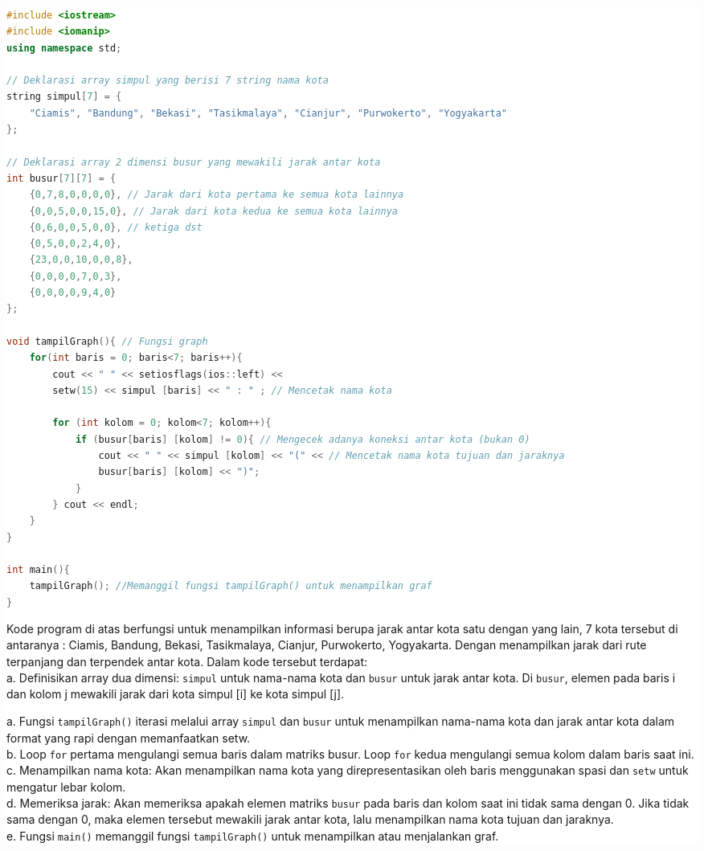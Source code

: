 ```C++
#include <iostream>
#include <iomanip>
using namespace std;

// Deklarasi array simpul yang berisi 7 string nama kota
string simpul[7] = {
    "Ciamis", "Bandung", "Bekasi", "Tasikmalaya", "Cianjur", "Purwokerto", "Yogyakarta"
};

// Deklarasi array 2 dimensi busur yang mewakili jarak antar kota
int busur[7][7] = {
    {0,7,8,0,0,0,0}, // Jarak dari kota pertama ke semua kota lainnya
    {0,0,5,0,0,15,0}, // Jarak dari kota kedua ke semua kota lainnya
    {0,6,0,0,5,0,0}, // ketiga dst
    {0,5,0,0,2,4,0},
    {23,0,0,10,0,0,8},
    {0,0,0,0,7,0,3},
    {0,0,0,0,9,4,0}
};

void tampilGraph(){ // Fungsi graph
    for(int baris = 0; baris<7; baris++){
        cout << " " << setiosflags(ios::left) << 
        setw(15) << simpul [baris] << " : " ; // Mencetak nama kota
        
        for (int kolom = 0; kolom<7; kolom++){
            if (busur[baris] [kolom] != 0){ // Mengecek adanya koneksi antar kota (bukan 0)
                cout << " " << simpul [kolom] << "(" << // Mencetak nama kota tujuan dan jaraknya
                busur[baris] [kolom] << ")";
            }
        } cout << endl;
    }
}

int main(){
    tampilGraph(); //Memanggil fungsi tampilGraph() untuk menampilkan graf
}
```
Kode program di atas berfungsi untuk menampilkan informasi berupa jarak antar kota satu dengan yang lain, 7 kota tersebut di antaranya : Ciamis, Bandung, Bekasi, Tasikmalaya, Cianjur, Purwokerto, Yogyakarta. Dengan menampilkan jarak dari rute terpanjang dan terpendek antar kota. Dalam kode tersebut terdapat: <br>
a. Definisikan array dua dimensi: ```simpul``` untuk nama-nama kota dan ```busur``` untuk jarak antar kota. Di ```busur```, elemen pada baris i dan kolom j mewakili jarak dari kota simpul [i] ke kota simpul [j].<br>

a. Fungsi ```tampilGraph()``` iterasi melalui array ```simpul``` dan ```busur``` untuk menampilkan nama-nama kota dan jarak antar kota dalam format yang rapi dengan memanfaatkan setw. <br>
b. Loop ```for``` pertama mengulangi semua baris dalam matriks busur. Loop ```for``` kedua mengulangi semua kolom dalam baris saat ini. <br>
c. Menampilkan nama kota: Akan menampilkan nama kota yang direpresentasikan oleh baris menggunakan spasi dan ```setw``` untuk mengatur lebar kolom.  <br>
d. Memeriksa jarak: Akan memeriksa apakah elemen matriks ```busur``` pada baris dan kolom saat ini tidak sama dengan 0. Jika tidak sama dengan 0, maka elemen tersebut mewakili jarak antar kota, lalu menampilkan nama kota tujuan dan jaraknya. <br>
e. Fungsi ```main()``` memanggil fungsi ```tampilGraph()``` untuk menampilkan atau menjalankan graf. <br>

